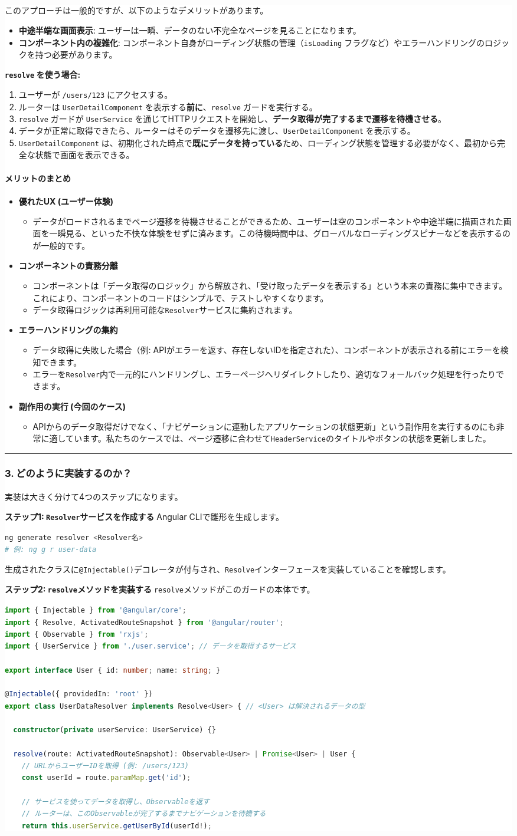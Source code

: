 このアプローチは一般的ですが、以下のようなデメリットがあります。
*   **中途半端な画面表示**: ユーザーは一瞬、データのない不完全なページを見ることになります。
*   **コンポーネント内の複雑化**: コンポーネント自身がローディング状態の管理（`isLoading` フラグなど）やエラーハンドリングのロジックを持つ必要があります。

**`resolve` を使う場合:**

1.  ユーザーが `/users/123` にアクセスする。
2.  ルーターは `UserDetailComponent` を表示する**前に**、`resolve` ガードを実行する。
3.  `resolve` ガードが `UserService` を通じてHTTPリクエストを開始し、**データ取得が完了するまで遷移を待機させる**。
4.  データが正常に取得できたら、ルーターはそのデータを遷移先に渡し、`UserDetailComponent` を表示する。
5.  `UserDetailComponent` は、初期化された時点で**既にデータを持っている**ため、ローディング状態を管理する必要がなく、最初から完全な状態で画面を表示できる。

#### メリットのまとめ

*   **優れたUX (ユーザー体験)**
    *   データがロードされるまでページ遷移を待機させることができるため、ユーザーは空のコンポーネントや中途半端に描画された画面を一瞬見る、といった不快な体験をせずに済みます。この待機時間中は、グローバルなローディングスピナーなどを表示するのが一般的です。

*   **コンポーネントの責務分離**
    *   コンポーネントは「データ取得のロジック」から解放され、「受け取ったデータを表示する」という本来の責務に集中できます。これにより、コンポーネントのコードはシンプルで、テストしやすくなります。
    *   データ取得ロジックは再利用可能な`Resolver`サービスに集約されます。

*   **エラーハンドリングの集約**
    *   データ取得に失敗した場合（例: APIがエラーを返す、存在しないIDを指定された）、コンポーネントが表示される前にエラーを検知できます。
    *   エラーを`Resolver`内で一元的にハンドリングし、エラーページへリダイレクトしたり、適切なフォールバック処理を行ったりできます。

*   **副作用の実行 (今回のケース)**
    *   APIからのデータ取得だけでなく、「ナビゲーションに連動したアプリケーションの状態更新」という副作用を実行するのにも非常に適しています。私たちのケースでは、ページ遷移に合わせて`HeaderService`のタイトルやボタンの状態を更新しました。

    
---

### 3. どのように実装するのか？

実装は大きく分けて4つのステップになります。

**ステップ1: `Resolver`サービスを作成する**
Angular CLIで雛形を生成します。

```bash
ng generate resolver <Resolver名>
# 例: ng g r user-data
```

生成されたクラスに`@Injectable()`デコレータが付与され、`Resolve`インターフェースを実装していることを確認します。

**ステップ2: `resolve`メソッドを実装する**
`resolve`メソッドがこのガードの本体です。

```typescript
import { Injectable } from '@angular/core';
import { Resolve, ActivatedRouteSnapshot } from '@angular/router';
import { Observable } from 'rxjs';
import { UserService } from './user.service'; // データを取得するサービス

export interface User { id: number; name: string; }

@Injectable({ providedIn: 'root' })
export class UserDataResolver implements Resolve<User> { // <User> は解決されるデータの型

  constructor(private userService: UserService) {}

  resolve(route: ActivatedRouteSnapshot): Observable<User> | Promise<User> | User {
    // URLからユーザーIDを取得 (例: /users/123)
    const userId = route.paramMap.get('id'); 
    
    // サービスを使ってデータを取得し、Observableを返す
    // ルーターは、このObservableが完了するまでナビゲーションを待機する
    return this.userService.getUserById(userId!);
```